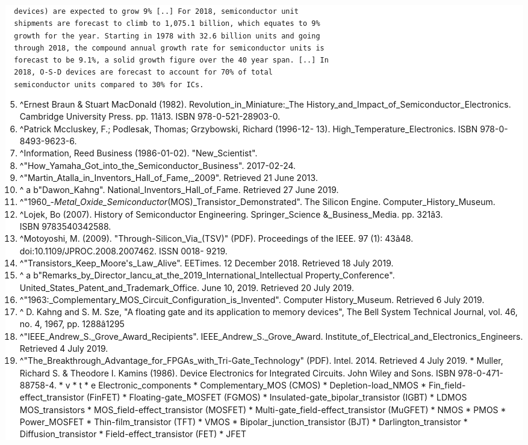       devices) are expected to grow 9% [..] For 2018, semiconductor unit
      shipments are forecast to climb to 1,075.1 billion, which equates to 9%
      growth for the year. Starting in 1978 with 32.6 billion units and going
      through 2018, the compound annual growth rate for semiconductor units is
      forecast to be 9.1%, a solid growth figure over the 40 year span. [..] In
      2018, O-S-D devices are forecast to account for 70% of total
      semiconductor units compared to 30% for ICs.
   5. ^Ernest Braun & Stuart MacDonald (1982). Revolution_in_Miniature:_The
      History_and_Impact_of_Semiconductor_Electronics. Cambridge University
      Press. pp. 11â13. ISBN 978-0-521-28903-0.
   6. ^Patrick Mccluskey, F.; Podlesak, Thomas; Grzybowski, Richard (1996-12-
      13). High_Temperature_Electronics. ISBN 978-0-8493-9623-6.
   7. ^Information, Reed Business (1986-01-02). "New_Scientist".
   8. ^"How_Yamaha_Got_into_the_Semiconductor_Business". 2017-02-24.
   9. ^"Martin_Atalla_in_Inventors_Hall_of_Fame,_2009". Retrieved 21 June 2013.
  10. ^ a b"Dawon_Kahng". National_Inventors_Hall_of_Fame. Retrieved 27 June
      2019.
  11. ^"1960_-_Metal_Oxide_Semiconductor_(MOS)_Transistor_Demonstrated". The
      Silicon Engine. Computer_History_Museum.
  12. ^Lojek, Bo (2007). History of Semiconductor Engineering. Springer_Science
      &_Business_Media. pp. 321â3. ISBN 9783540342588.
  13. ^Motoyoshi, M. (2009). "Through-Silicon_Via_(TSV)" (PDF). Proceedings of
      the IEEE. 97 (1): 43â48. doi:10.1109/JPROC.2008.2007462. ISSN 0018-
      9219.
  14. ^"Transistors_Keep_Moore's_Law_Alive". EETimes. 12 December 2018.
      Retrieved 18 July 2019.
  15. ^ a b"Remarks_by_Director_Iancu_at_the_2019_International_Intellectual
      Property_Conference". United_States_Patent_and_Trademark_Office. June 10,
      2019. Retrieved 20 July 2019.
  16. ^"1963:_Complementary_MOS_Circuit_Configuration_is_Invented". Computer
      History_Museum. Retrieved 6 July 2019.
  17. ^ D. Kahng and S. M. Sze, "A floating gate and its application to memory
      devices", The Bell System Technical Journal, vol. 46, no. 4, 1967, pp.
      1288â1295
  18. ^"IEEE_Andrew_S._Grove_Award_Recipients". IEEE_Andrew_S._Grove_Award.
      Institute_of_Electrical_and_Electronics_Engineers. Retrieved 4 July 2019.
  19. ^"The_Breakthrough_Advantage_for_FPGAs_with_Tri-Gate_Technology" (PDF).
      Intel. 2014. Retrieved 4 July 2019.
    * Muller, Richard S. & Theodore I. Kamins (1986). Device Electronics for
      Integrated Circuits. John Wiley and Sons. ISBN 978-0-471-88758-4.
    * v
    * t
    * e
Electronic_components
                                         * Complementary_MOS (CMOS)
                                         * Depletion-load_NMOS
                                         * Fin_field-effect_transistor (FinFET)
                                         * Floating-gate_MOSFET (FGMOS)
                                         * Insulated-gate_bipolar_transistor
                                           (IGBT)
                                         * LDMOS
                   MOS_transistors       * MOS_field-effect_transistor (MOSFET)
                                         * Multi-gate_field-effect_transistor
                                           (MuGFET)
                                         * NMOS
                                         * PMOS
                                         * Power_MOSFET
                                         * Thin-film_transistor (TFT)
                                         * VMOS
                                         * Bipolar_junction_transistor (BJT)
                                         * Darlington_transistor
                                         * Diffusion_transistor
                                         * Field-effect_transistor (FET)
                                         * JFET